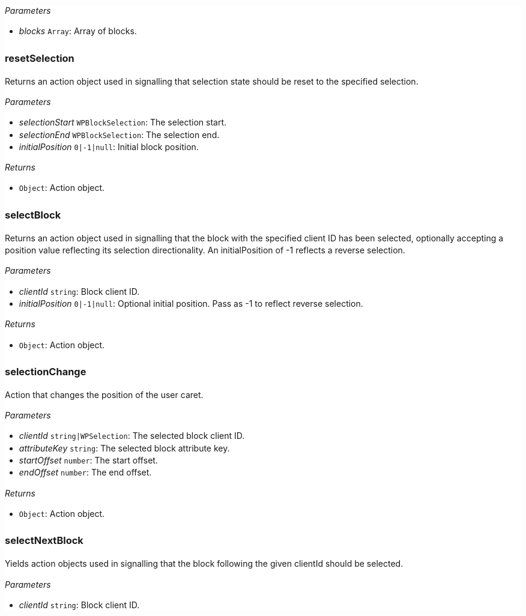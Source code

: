 _Parameters_

-   _blocks_ `Array`: Array of blocks.

### resetSelection

Returns an action object used in signalling that selection state should be
reset to the specified selection.

_Parameters_

-   _selectionStart_ `WPBlockSelection`: The selection start.
-   _selectionEnd_ `WPBlockSelection`: The selection end.
-   _initialPosition_ `0|-1|null`: Initial block position.

_Returns_

-   `Object`: Action object.

### selectBlock

Returns an action object used in signalling that the block with the
specified client ID has been selected, optionally accepting a position
value reflecting its selection directionality. An initialPosition of -1
reflects a reverse selection.

_Parameters_

-   _clientId_ `string`: Block client ID.
-   _initialPosition_ `0|-1|null`: Optional initial position. Pass as -1 to reflect reverse selection.

_Returns_

-   `Object`: Action object.

### selectionChange

Action that changes the position of the user caret.

_Parameters_

-   _clientId_ `string|WPSelection`: The selected block client ID.
-   _attributeKey_ `string`: The selected block attribute key.
-   _startOffset_ `number`: The start offset.
-   _endOffset_ `number`: The end offset.

_Returns_

-   `Object`: Action object.

### selectNextBlock

Yields action objects used in signalling that the block following the given
clientId should be selected.

_Parameters_

-   _clientId_ `string`: Block client ID.

